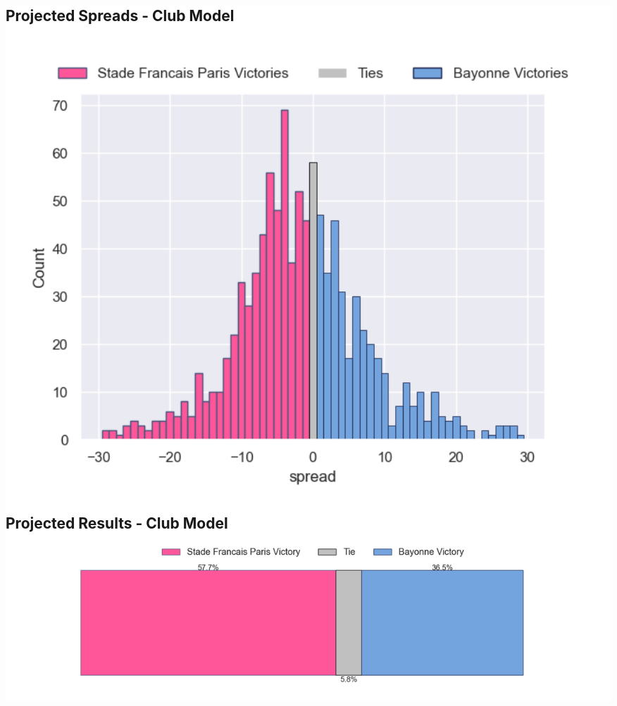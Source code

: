 ## Projected Spreads - Club Model


<p float="left">
<img src="../comp_files/plots/2026-05-30-StadeFrancaisParis_V_Bayonne_spreads.png" width="99%" />
</p>

## Projected Results - Club Model


<p float="left">
<img src="../comp_files/plots/2026-05-30-StadeFrancaisParis_V_Bayonne_resultbar.png" width="99%" />
</p>
